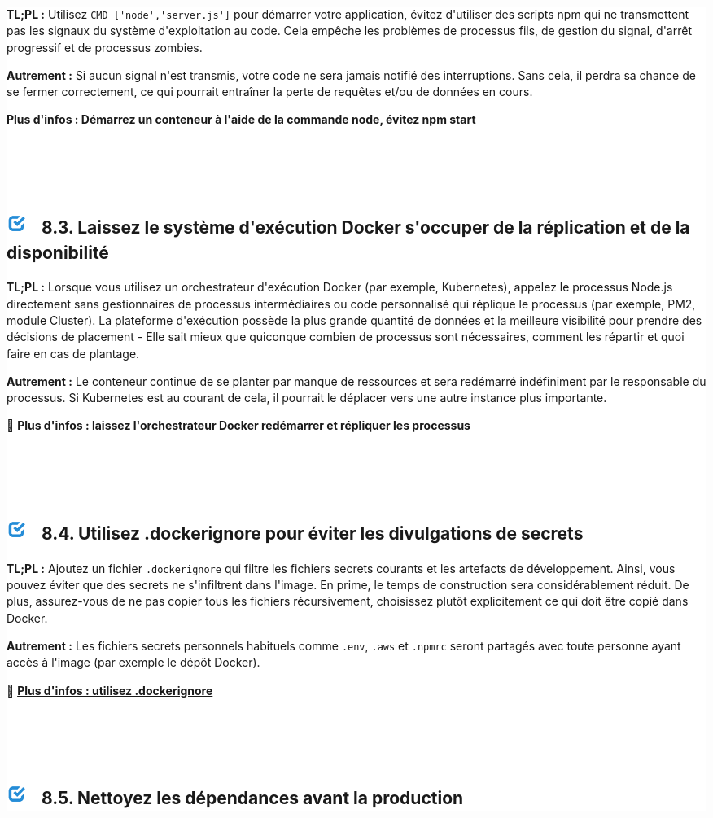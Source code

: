 **TL;PL :** Utilisez `CMD ['node','server.js']` pour démarrer votre application, évitez d'utiliser des scripts npm qui ne transmettent pas les signaux du système d'exploitation au code. Cela empêche les problèmes de processus fils, de gestion du signal, d'arrêt progressif et de processus zombies.

**Autrement :** Si aucun signal n'est transmis, votre code ne sera jamais notifié des interruptions. Sans cela, il perdra sa chance de se fermer correctement, ce qui pourrait entraîner la perte de requêtes et/ou de données en cours.

[**Plus d'infos : Démarrez un conteneur à l'aide de la commande node, évitez npm start**](/sections/docker/bootstrap-using-node.french.md)

<br /><br /><br />

## ![✔] 8.3. Laissez le système d'exécution Docker s'occuper de la réplication et de la disponibilité

**TL;PL :** Lorsque vous utilisez un orchestrateur d'exécution Docker (par exemple, Kubernetes), appelez le processus Node.js directement sans gestionnaires de processus intermédiaires ou code personnalisé qui réplique le processus (par exemple, PM2, module Cluster). La plateforme d'exécution possède la plus grande quantité de données et la meilleure visibilité pour prendre des décisions de placement - Elle sait mieux que quiconque combien de processus sont nécessaires, comment les répartir et quoi faire en cas de plantage.

**Autrement :** Le conteneur continue de se planter par manque de ressources et sera redémarré indéfiniment par le responsable du processus. Si Kubernetes est au courant de cela, il pourrait le déplacer vers une autre instance plus importante.

🔗 [**Plus d'infos : laissez l'orchestrateur Docker redémarrer et répliquer les processus**](/sections/docker/restart-and-replicate-processes.french.md)

<br/><br /><br />

## ![✔] 8.4. Utilisez .dockerignore pour éviter les divulgations de secrets

**TL;PL :** Ajoutez un fichier `.dockerignore` qui filtre les fichiers secrets courants et les artefacts de développement. Ainsi, vous pouvez éviter que des secrets ne s'infiltrent dans l'image. En prime, le temps de construction sera considérablement réduit. De plus, assurez-vous de ne pas copier tous les fichiers récursivement, choisissez plutôt explicitement ce qui doit être copié dans Docker.

**Autrement :** Les fichiers secrets personnels habituels comme `.env`, `.aws` et `.npmrc` seront partagés avec toute personne ayant accès à l'image (par exemple le dépôt Docker).

🔗 [**Plus d'infos : utilisez .dockerignore**](/sections/docker/docker-ignore.french.md)

<br /><br /><br />

## ![✔] 8.5. Nettoyez les dépendances avant la production



[✔]: assets/images/checkbox-small-blue.png